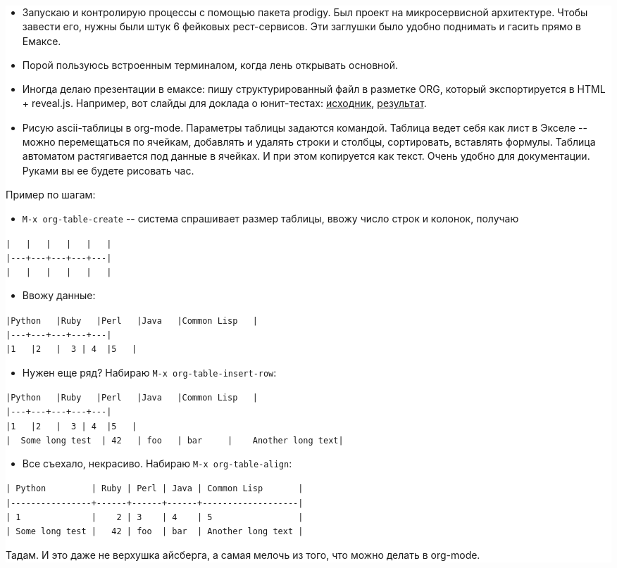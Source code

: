 - Запускаю и контролирую процессы с помощью пакета prodigy. Был проект на
  микросервисной архитектуре. Чтобы завести его, нужны были штук 6 фейковых
  рест-сервисов. Эти заглушки было удобно поднимать и гасить прямо в Емаксе.

- Порой пользуюсь встроенным терминалом, когда лень открывать основной.

- Иногда делаю презентации в емаксе: пишу структурированный файл в разметке ORG,
  который экспортируется в HTML + reveal.js. Например, вот слайды для доклада о
  юнит-тестах:
  [исходник](https://raw.githubusercontent.com/igrishaev/talks/gh-pages/pytest.org),
  [результат](http://grishaev.me/talks/pytest.html).

- Рисую ascii-таблицы в org-mode. Параметры таблицы задаются командой. Таблица
  ведет себя как лист в Экселе -- можно перемещаться по ячейкам, добавлять и
  удалять строки и столбцы, сортировать, вставлять формулы. Таблица автоматом
  растягивается под данные в ячейках. И при этом копируется как текст. Очень
  удобно для документации. Руками вы ее будете рисовать час.

Пример по шагам:

- `M-x org-table-create` -- система спрашивает размер таблицы, ввожу число строк и
колонок, получаю

~~~
|   |   |   |   |   |
|---+---+---+---+---|
|   |   |   |   |   |
~~~


- Ввожу данные:

~~~
|Python   |Ruby   |Perl   |Java   |Common Lisp   |
|---+---+---+---+---|
|1   |2   |  3 | 4  |5   |
~~~

- Нужен еще ряд? Набираю `M-x org-table-insert-row`:

~~~
|Python   |Ruby   |Perl   |Java   |Common Lisp   |
|---+---+---+---+---|
|1   |2   |  3 | 4  |5   |
|  Some long test  | 42   | foo   | bar     |    Another long text|
~~~

- Все съехало, некрасиво. Набираю `M-x org-table-align`:

~~~
| Python         | Ruby | Perl | Java | Common Lisp       |
|----------------+------+------+------+-------------------|
| 1              |    2 | 3    | 4    | 5                 |
| Some long test |   42 | foo  | bar  | Another long text |
~~~

Тадам. И это даже не верхушка айсберга, а самая мелочь из того, что можно делать
в org-mode.

